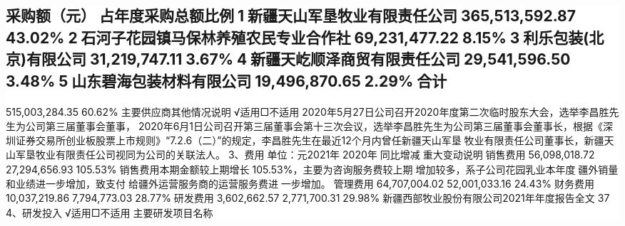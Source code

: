 采购额（元）
占年度采购总额比例
1
新疆天山军垦牧业有限责任公司
365,513,592.87
43.02%
2
石河子花园镇马保林养殖农民专业合作社
69,231,477.22
8.15%
3
利乐包装(北京)有限公司
31,219,747.11
3.67%
4
新疆天屹顺泽商贸有限责任公司
29,541,596.50
3.48%
5
山东碧海包装材料有限公司
19,496,870.65
2.29%
合计
--
515,003,284.35
60.62%
主要供应商其他情况说明
√适用□不适用
2020年5月27日公司召开2020年度第二次临时股东大会，选举李昌胜先生为公司第三届董事会董事，
2020年6月1日公司召开第三届董事会第十三次会议，选举李昌胜先生为公司第三届董事会董事长，根据《深
圳证券交易所创业板股票上市规则》“7.2.6（二）”的规定，李昌胜先生在最近12个月内曾任新疆天山军垦
牧业有限责任公司董事长，新疆天山军垦牧业有限责任公司视同为公司的关联法人。
3、费用
单位：元2021年
2020年
同比增减
重大变动说明
销售费用
56,098,018.72
27,294,656.93
105.53%
销售费用本期金额较上期增长
105.53%，主要为咨询服务费较上期
增加较多，系子公司花园乳业本年度
疆外销量和业绩进一步增加，致支付
给疆外运营服务商的运营服务费进
一步增加。
管理费用
64,707,004.02
52,001,033.16
24.43%
财务费用
10,037,219.86
7,794,773.03
28.77%
研发费用
3,602,662.57
2,771,700.31
29.98%
新疆西部牧业股份有限公司2021年年度报告全文
37
4、研发投入
√适用□不适用
主要研发项目名称